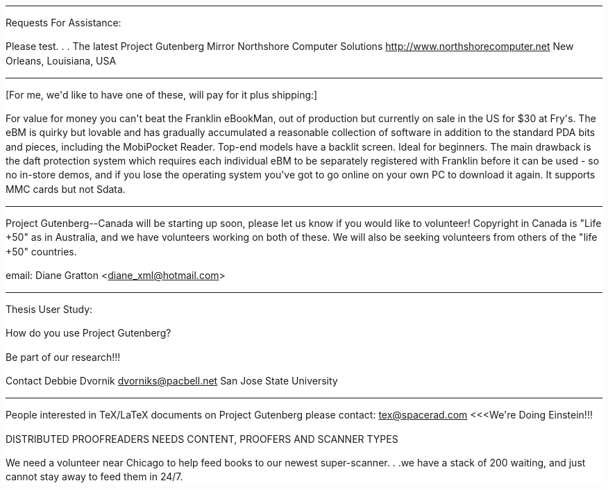 ***

Requests For Assistance:

Please test. . .
The latest Project Gutenberg Mirror
Northshore Computer Solutions
http://www.northshorecomputer.net
New Orleans, Louisiana, USA

***

[For me, we'd like to have one of these, will pay for it plus shipping:]

For value for money you can't beat the Franklin eBookMan, out of
production but currently on sale in the US for $30 at Fry's. The eBM is
quirky but lovable and has gradually accumulated a reasonable collection
of software in addition to the standard PDA bits and pieces, including
the MobiPocket Reader. Top-end models have a backlit screen. Ideal for
beginners. The main drawback is the daft protection system which
requires each individual eBM to be separately registered with Franklin
before it can be used - so no in-store demos, and if you lose the
operating system you've got to go online on your own PC to download it
again. It supports MMC cards but not Sdata.

***

Project Gutenberg--Canada will be starting up soon,
please let us know if you would like to volunteer!
Copyright in Canada is "Life +50" as in Australia,
and we have volunteers working on both of these.
We will also be seeking volunteers from others of
the "life +50" countries.

email:  Diane Gratton &lt;diane_xml@hotmail.com&gt;

***

Thesis User Study:

How do you use Project Gutenberg?

Be part of our research!!!

Contact Debbie Dvornik
dvorniks@pacbell.net
San Jose State University

***

People interested in TeX/LaTeX documents on Project Gutenberg
please contact:  tex@spacerad.com  &lt;&lt;&lt;We're Doing Einstein!!!


DISTRIBUTED PROOFREADERS NEEDS CONTENT, PROOFERS AND SCANNER TYPES

We need a volunteer near Chicago to help feed books to our newest
super-scanner. . .we have a stack of 200 waiting, and just cannot
stay away to feed them in 24/7.
